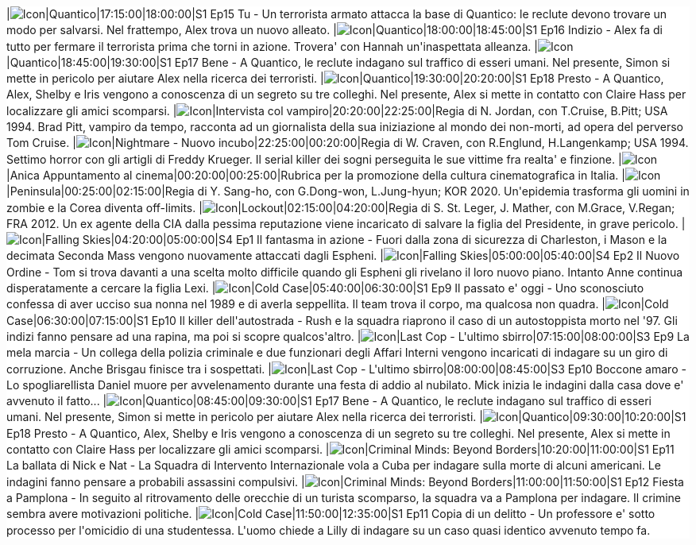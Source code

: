 |![Icon](https://guidatv.sky.it/uuid/85da608d-c092-4393-b162-c90e7f2ae5ce/cover?md5ChecksumParam=69aa17bfc433178cf34e46502d65d23f)|Quantico|17:15:00|18:00:00|S1 Ep15 Tu - Un terrorista armato attacca la base di Quantico: le reclute devono trovare un modo per salvarsi. Nel frattempo, Alex trova un nuovo alleato.
|![Icon](https://guidatv.sky.it/uuid/8825ba67-5518-402c-b1c7-0d5c97d55d0c/cover?md5ChecksumParam=69aa17bfc433178cf34e46502d65d23f)|Quantico|18:00:00|18:45:00|S1 Ep16 Indizio - Alex fa di tutto per fermare il terrorista prima che torni in azione. Trovera&#039; con Hannah un&#039;inaspettata alleanza.
|![Icon](https://guidatv.sky.it/uuid/5a8e7876-92a7-4ac2-bcb8-6fb3246f278b/cover?md5ChecksumParam=69aa17bfc433178cf34e46502d65d23f)|Quantico|18:45:00|19:30:00|S1 Ep17 Bene - A Quantico, le reclute indagano sul traffico di esseri umani. Nel presente, Simon si mette in pericolo per aiutare Alex nella ricerca dei terroristi.
|![Icon](https://guidatv.sky.it/uuid/749e51f1-c7c5-4176-b466-985a10f74664/cover?md5ChecksumParam=69aa17bfc433178cf34e46502d65d23f)|Quantico|19:30:00|20:20:00|S1 Ep18 Presto - A Quantico, Alex, Shelby e Iris vengono a conoscenza di un segreto su tre colleghi. Nel presente, Alex si mette in contatto con Claire Hass per localizzare gli amici scomparsi.
|![Icon](https://guidatv.sky.it/uuid/e0518df4-b353-4e90-ae8b-5b051ab86068/cover?md5ChecksumParam=b7de142208bcb6c8002187a7e0f7257c)|Intervista col vampiro|20:20:00|22:25:00|Regia di N. Jordan, con T.Cruise, B.Pitt; USA 1994. Brad Pitt, vampiro da tempo, racconta ad un giornalista della sua iniziazione al mondo dei non-morti, ad opera del perverso Tom Cruise.
|![Icon](https://guidatv.sky.it/uuid/dtt_cover_l58VsCKBwnW.png)|Nightmare - Nuovo incubo|22:25:00|00:20:00|Regia di W. Craven, con R.Englund, H.Langenkamp; USA 1994. Settimo horror con gli artigli di Freddy Krueger. Il serial killer dei sogni perseguita le sue vittime fra realta&#039; e finzione.
|![Icon](https://guidatv.sky.it/uuid/dtt_cover_l58VsCKBwnW.png)|Anica Appuntamento al cinema|00:20:00|00:25:00|Rubrica per la promozione della cultura cinematografica in Italia.
|![Icon](https://guidatv.sky.it/uuid/dtt_cover_l58VsCKBwnW.png)|Peninsula|00:25:00|02:15:00|Regia di Y. Sang-ho, con G.Dong-won, L.Jung-hyun; KOR 2020. Un&#039;epidemia trasforma gli uomini in zombie e la Corea diventa off-limits.
|![Icon](https://guidatv.sky.it/uuid/91e0be27-8d70-4da4-ae5a-7a9cbe517a63/cover?md5ChecksumParam=e25ecad298026de44938dc1a95b865fe)|Lockout|02:15:00|04:20:00|Regia di S. St. Leger, J. Mather, con M.Grace, V.Regan; FRA 2012. Un ex agente della CIA dalla pessima reputazione viene incaricato di salvare la figlia del Presidente, in grave pericolo.
|![Icon](https://guidatv.sky.it/uuid/dtt_cover_l58VsCKBwnW.png)|Falling Skies|04:20:00|05:00:00|S4 Ep1 Il fantasma in azione - Fuori dalla zona di sicurezza di Charleston, i Mason e la decimata Seconda Mass vengono nuovamente attaccati dagli Espheni.
|![Icon](https://guidatv.sky.it/uuid/dtt_cover_l58VsCKBwnW.png)|Falling Skies|05:00:00|05:40:00|S4 Ep2 Il Nuovo Ordine - Tom si trova davanti a una scelta molto difficile quando gli Espheni gli rivelano il loro nuovo piano. Intanto Anne continua disperatamente a cercare la figlia Lexi.
|![Icon](https://guidatv.sky.it/uuid/dtt_cover_l58VsCKBwnW.png)|Cold Case|05:40:00|06:30:00|S1 Ep9 Il passato e&#039; oggi - Uno sconosciuto confessa di aver ucciso sua nonna nel 1989 e di averla seppellita. Il team trova il corpo, ma qualcosa non quadra.
|![Icon](https://guidatv.sky.it/uuid/dtt_cover_l58VsCKBwnW.png)|Cold Case|06:30:00|07:15:00|S1 Ep10 Il killer dell&#039;autostrada - Rush e la squadra riaprono il caso di un autostoppista morto nel &#039;97. Gli indizi fanno pensare ad una rapina, ma poi si scopre qualcos&#039;altro.
|![Icon](https://guidatv.sky.it/uuid/dtt_cover_l58VsCKBwnW.png)|Last Cop - L&#039;ultimo sbirro|07:15:00|08:00:00|S3 Ep9 La mela marcia - Un collega della polizia criminale e due funzionari degli Affari Interni vengono incaricati di indagare su un giro di corruzione. Anche Brisgau finisce tra i sospettati.
|![Icon](https://guidatv.sky.it/uuid/dtt_cover_l58VsCKBwnW.png)|Last Cop - L&#039;ultimo sbirro|08:00:00|08:45:00|S3 Ep10 Boccone amaro - Lo spogliarellista Daniel muore per avvelenamento durante una festa di addio al nubilato. Mick inizia le indagini dalla casa dove e&#039; avvenuto il fatto...
|![Icon](https://guidatv.sky.it/uuid/5a8e7876-92a7-4ac2-bcb8-6fb3246f278b/cover?md5ChecksumParam=69aa17bfc433178cf34e46502d65d23f)|Quantico|08:45:00|09:30:00|S1 Ep17 Bene - A Quantico, le reclute indagano sul traffico di esseri umani. Nel presente, Simon si mette in pericolo per aiutare Alex nella ricerca dei terroristi.
|![Icon](https://guidatv.sky.it/uuid/749e51f1-c7c5-4176-b466-985a10f74664/cover?md5ChecksumParam=69aa17bfc433178cf34e46502d65d23f)|Quantico|09:30:00|10:20:00|S1 Ep18 Presto - A Quantico, Alex, Shelby e Iris vengono a conoscenza di un segreto su tre colleghi. Nel presente, Alex si mette in contatto con Claire Hass per localizzare gli amici scomparsi.
|![Icon](https://guidatv.sky.it/uuid/dtt_cover_l58VsCKBwnW.png)|Criminal Minds: Beyond Borders|10:20:00|11:00:00|S1 Ep11 La ballata di Nick e Nat - La Squadra di Intervento Internazionale vola a Cuba per indagare sulla morte di alcuni americani. Le indagini fanno pensare a probabili assassini compulsivi.
|![Icon](https://guidatv.sky.it/uuid/dtt_cover_l58VsCKBwnW.png)|Criminal Minds: Beyond Borders|11:00:00|11:50:00|S1 Ep12 Fiesta a Pamplona - In seguito al ritrovamento delle orecchie di un turista scomparso, la squadra va a Pamplona per indagare. Il crimine sembra avere motivazioni politiche.
|![Icon](https://guidatv.sky.it/uuid/dtt_cover_l58VsCKBwnW.png)|Cold Case|11:50:00|12:35:00|S1 Ep11 Copia di un delitto - Un professore e&#039; sotto processo per l&#039;omicidio di una studentessa. L&#039;uomo chiede a Lilly di indagare su un caso quasi identico avvenuto tempo fa.